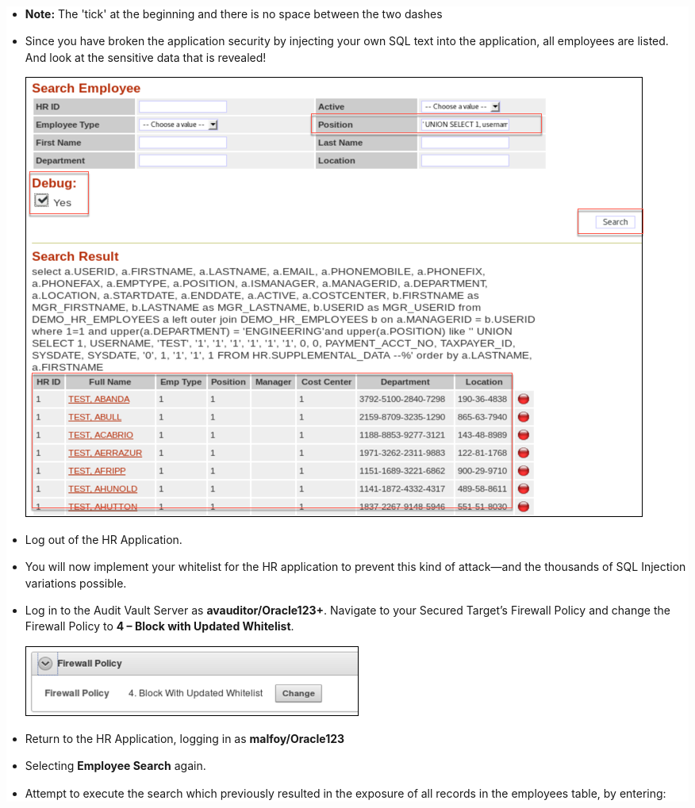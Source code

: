 - **Note:** The 'tick' at the beginning and there is no space between the two dashes

- Since you have broken the application security by injecting your own SQL text into the application, all employees are listed.  And look at the sensitive data that is revealed!

    ![](images/010.png)

- Log out of the HR Application.	

- You will now implement your whitelist for the HR application to prevent this kind of attack—and the thousands of SQL Injection variations possible.  

- Log in to the Audit Vault Server as **avauditor/Oracle123+**.  Navigate to your Secured Target’s Firewall Policy and change the Firewall Policy to **4 – Block with Updated Whitelist**.

    ![](images/011.png)

- Return to the HR Application, logging in as **malfoy/Oracle123** 

- Selecting **Employee Search** again.  

- Attempt to execute the search which previously resulted in the exposure of all records in the employees table, by entering:
